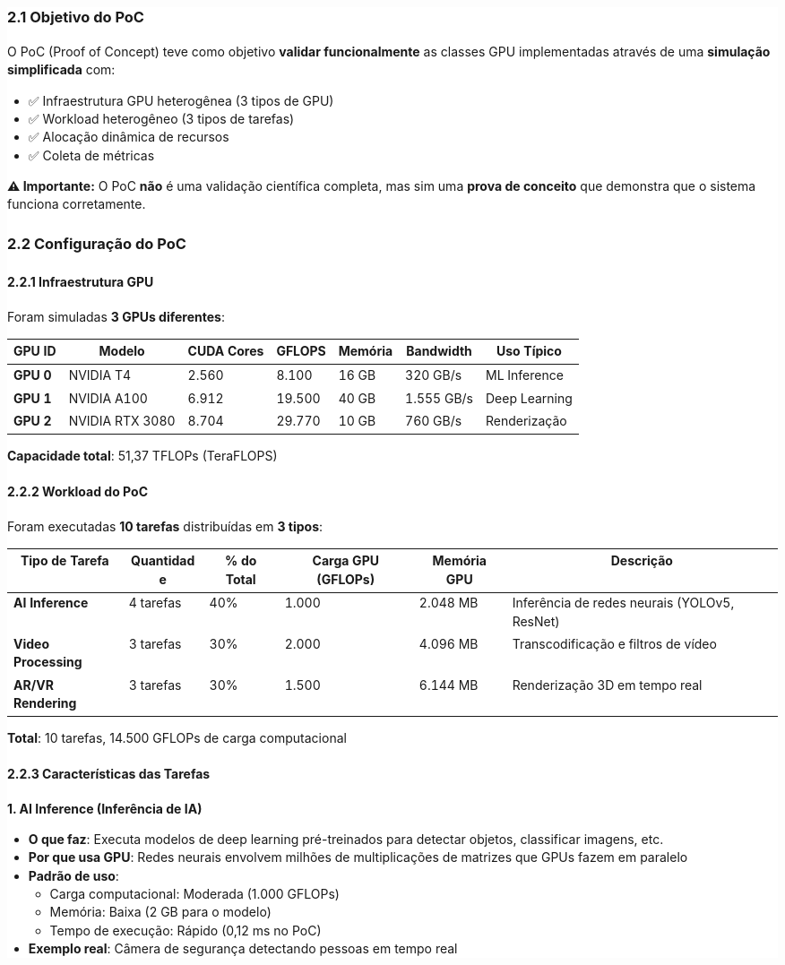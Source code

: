 ### 2.1 Objetivo do PoC

O PoC (Proof of Concept) teve como objetivo **validar funcionalmente** as classes GPU implementadas através de uma **simulação simplificada** com:

- ✅ Infraestrutura GPU heterogênea (3 tipos de GPU)
- ✅ Workload heterogêneo (3 tipos de tarefas)
- ✅ Alocação dinâmica de recursos
- ✅ Coleta de métricas

**⚠️ Importante:** O PoC **não** é uma validação científica completa, mas sim uma **prova de conceito** que demonstra que o sistema funciona corretamente.

### 2.2 Configuração do PoC

#### 2.2.1 Infraestrutura GPU

Foram simuladas **3 GPUs diferentes**:

| GPU ID | Modelo | CUDA Cores | GFLOPS | Memória | Bandwidth | Uso Típico |
|--------|--------|------------|--------|---------|-----------|------------|
| **GPU 0** | NVIDIA T4 | 2.560 | 8.100 | 16 GB | 320 GB/s | ML Inference |
| **GPU 1** | NVIDIA A100 | 6.912 | 19.500 | 40 GB | 1.555 GB/s | Deep Learning |
| **GPU 2** | NVIDIA RTX 3080 | 8.704 | 29.770 | 10 GB | 760 GB/s | Renderização |

**Capacidade total**: 51,37 TFLOPs (TeraFLOPS)

#### 2.2.2 Workload do PoC

Foram executadas **10 tarefas** distribuídas em **3 tipos**:

| Tipo de Tarefa | Quantidade | % do Total | Carga GPU (GFLOPs) | Memória GPU | Descrição |
|----------------|------------|------------|-------------------|-------------|-----------|
| **AI Inference** | 4 tarefas | 40% | 1.000 | 2.048 MB | Inferência de redes neurais (YOLOv5, ResNet) |
| **Video Processing** | 3 tarefas | 30% | 2.000 | 4.096 MB | Transcodificação e filtros de vídeo |
| **AR/VR Rendering** | 3 tarefas | 30% | 1.500 | 6.144 MB | Renderização 3D em tempo real |

**Total**: 10 tarefas, 14.500 GFLOPs de carga computacional

#### 2.2.3 Características das Tarefas

**1. AI Inference (Inferência de IA)**
- **O que faz**: Executa modelos de deep learning pré-treinados para detectar objetos, classificar imagens, etc.
- **Por que usa GPU**: Redes neurais envolvem milhões de multiplicações de matrizes que GPUs fazem em paralelo
- **Padrão de uso**: 
  - Carga computacional: Moderada (1.000 GFLOPs)
  - Memória: Baixa (2 GB para o modelo)
  - Tempo de execução: Rápido (0,12 ms no PoC)
- **Exemplo real**: Câmera de segurança detectando pessoas em tempo real

